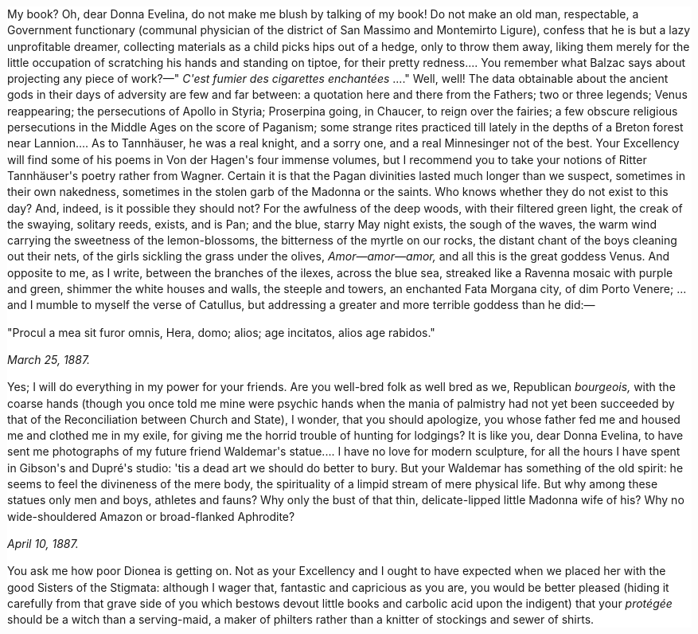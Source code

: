 My book? Oh, dear Donna Evelina, do not make me blush by talking of my book! Do not make an old man, respectable, a Government functionary (communal physician of the district of San Massimo and Montemirto Ligure), confess that he is but a lazy unprofitable dreamer, collecting materials as a child picks hips out of a hedge, only to throw them away, liking them merely for the little occupation of scratching his hands and standing on tiptoe, for their pretty redness.... You remember what Balzac says about projecting any piece of work?—" _C'est fumier des cigarettes enchantées_ ...." Well, well! The data obtainable about the ancient gods in their days of adversity are few and far between: a quotation here and there from the Fathers; two or three legends; Venus reappearing; the persecutions of Apollo in Styria; Proserpina going, in Chaucer, to reign over the fairies; a few obscure religious persecutions in the Middle Ages on the score of Paganism; some strange rites practiced till lately in the depths of a Breton forest near Lannion.... As to Tannhäuser, he was a real knight, and a sorry one, and a real Minnesinger not of the best. Your Excellency will find some of his poems in Von der Hagen's four immense volumes, but I recommend you to take your notions of Ritter Tannhäuser's poetry rather from Wagner. Certain it is that the Pagan divinities lasted much longer than we suspect, sometimes in their own nakedness, sometimes in the stolen garb of the Madonna or the saints. Who knows whether they do not exist to this day? And, indeed, is it possible they should not? For the awfulness of the deep woods, with their filtered green light, the creak of the swaying, solitary reeds, exists, and is Pan; and the blue, starry May night exists, the sough of the waves, the warm wind carrying the sweetness of the lemon-blossoms, the bitterness of the myrtle on our rocks, the distant chant of the boys cleaning out their nets, of the girls sickling the grass under the olives, _Amor—amor—amor,_ and all this is the great goddess Venus. And opposite to me, as I write, between the branches of the ilexes, across the blue sea, streaked like a Ravenna mosaic with purple and green, shimmer the white houses and walls, the steeple and towers, an enchanted Fata Morgana city, of dim Porto Venere; ... and I mumble to myself the verse of Catullus, but addressing a greater and more terrible goddess than he did:—

"Procul a mea sit furor omnis, Hera, domo; alios; age incitatos, alios age rabidos."

_March 25, 1887._

Yes; I will do everything in my power for your friends. Are you well-bred folk as well bred as we, Republican _bourgeois,_ with the coarse hands (though you once told me mine were psychic hands when the mania of palmistry had not yet been succeeded by that of the Reconciliation between Church and State), I wonder, that you should apologize, you whose father fed me and housed me and clothed me in my exile, for giving me the horrid trouble of hunting for lodgings? It is like you, dear Donna Evelina, to have sent me photographs of my future friend Waldemar's statue.... I have no love for modern sculpture, for all the hours I have spent in Gibson's and Dupré's studio: 'tis a dead art we should do better to bury. But your Waldemar has something of the old spirit: he seems to feel the divineness of the mere body, the spirituality of a limpid stream of mere physical life. But why among these statues only men and boys, athletes and fauns? Why only the bust of that thin, delicate-lipped little Madonna wife of his? Why no wide-shouldered Amazon or broad-flanked Aphrodite?

_April 10, 1887._

You ask me how poor Dionea is getting on. Not as your Excellency and I ought to have expected when we placed her with the good Sisters of the Stigmata: although I wager that, fantastic and capricious as you are, you would be better pleased (hiding it carefully from that grave side of you which bestows devout little books and carbolic acid upon the indigent) that your _protégée_ should be a witch than a serving-maid, a maker of philters rather than a knitter of stockings and sewer of shirts.
